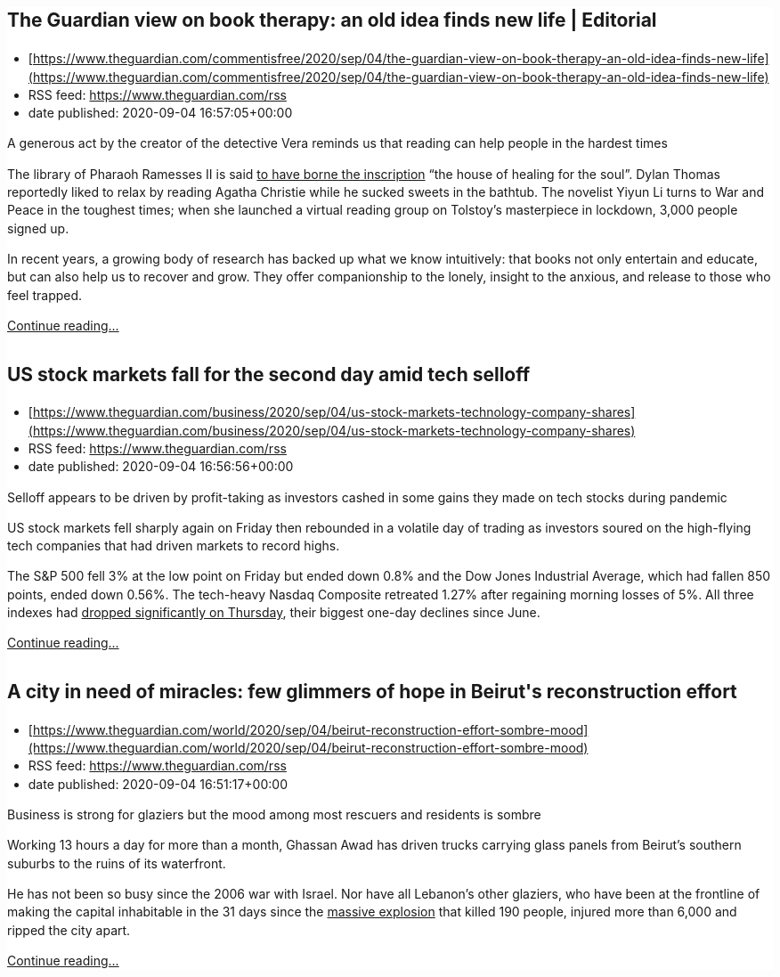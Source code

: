 ## The Guardian view on book therapy: an old idea finds new life | Editorial
 - [https://www.theguardian.com/commentisfree/2020/sep/04/the-guardian-view-on-book-therapy-an-old-idea-finds-new-life](https://www.theguardian.com/commentisfree/2020/sep/04/the-guardian-view-on-book-therapy-an-old-idea-finds-new-life)
 - RSS feed: https://www.theguardian.com/rss
 - date published: 2020-09-04 16:57:05+00:00

<p>A generous act by the creator of the detective Vera reminds us that reading can help people in the hardest times </p><p>The library of Pharaoh Ramesses II is said <a href="https://www.jstor.org/stable/4306897" title="">to have borne the inscription</a> “the house of healing for the soul”. Dylan Thomas reportedly liked to relax by reading Agatha Christie while he sucked sweets in the bathtub. The novelist Yiyun Li turns to War and Peace in the toughest times; when she launched a virtual reading group on Tolstoy’s masterpiece in lockdown, 3,000 people signed up.</p><p>In recent years, a growing body of research has backed up what we know intuitively: that books not only entertain and educate, but can also help us to recover and grow. They offer companionship to the lonely, insight to the anxious, and release to those who feel trapped.</p> <a href="https://www.theguardian.com/commentisfree/2020/sep/04/the-guardian-view-on-book-therapy-an-old-idea-finds-new-life">Continue reading...</a>

## US stock markets fall for the second day amid tech selloff
 - [https://www.theguardian.com/business/2020/sep/04/us-stock-markets-technology-company-shares](https://www.theguardian.com/business/2020/sep/04/us-stock-markets-technology-company-shares)
 - RSS feed: https://www.theguardian.com/rss
 - date published: 2020-09-04 16:56:56+00:00

<p>Selloff appears to be driven by profit-taking as investors cashed in some gains they made on tech stocks during pandemic</p><p>US stock markets fell sharply again on Friday then rebounded in a volatile day of trading as investors soured on the high-flying tech companies that had driven markets to record highs.</p><p>The S&amp;P 500 fell 3% at the low point on Friday but ended down 0.8% and the Dow Jones Industrial Average, which had fallen 850 points, ended down 0.56%. The tech-heavy Nasdaq Composite retreated 1.27% after regaining morning losses of 5%. All three indexes had <a href="https://www.theguardian.com/business/2020/sep/03/stock-markets-tumble-as-investors-sell-off-tech-stock-amid-us-job-fears-coronavirus">dropped significantly on Thursday</a>, their biggest one-day declines since June.</p> <a href="https://www.theguardian.com/business/2020/sep/04/us-stock-markets-technology-company-shares">Continue reading...</a>

## A city in need of miracles: few glimmers of hope in Beirut's reconstruction effort
 - [https://www.theguardian.com/world/2020/sep/04/beirut-reconstruction-effort-sombre-mood](https://www.theguardian.com/world/2020/sep/04/beirut-reconstruction-effort-sombre-mood)
 - RSS feed: https://www.theguardian.com/rss
 - date published: 2020-09-04 16:51:17+00:00

<p>Business is strong for glaziers but the mood among most rescuers and residents is sombre</p><p>Working 13 hours a day for more than a month, Ghassan Awad has driven trucks carrying glass panels from Beirut’s southern suburbs to the ruins of its waterfront.</p><p>He has not been so busy since the 2006 war with Israel. Nor have all Lebanon’s other glaziers, who have been at the frontline of making the capital inhabitable in the 31 days since the <a href="https://www.theguardian.com/world/beirut-explosion">massive explosion</a> that killed 190 people, injured more than 6,000 and ripped the city apart.</p> <a href="https://www.theguardian.com/world/2020/sep/04/beirut-reconstruction-effort-sombre-mood">Continue reading...</a>
